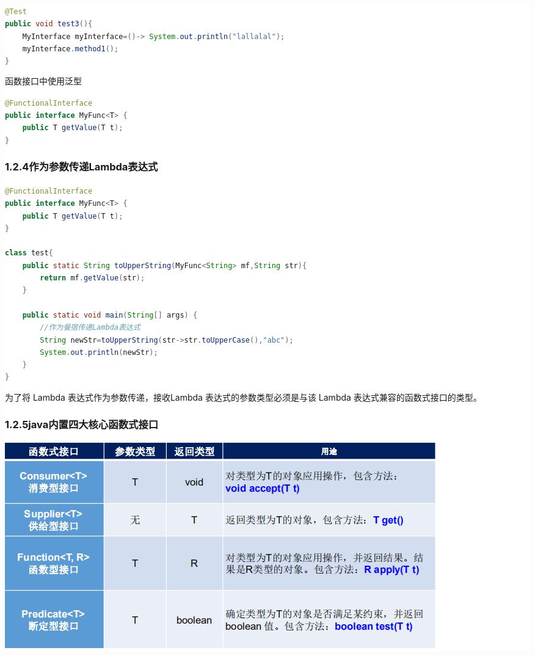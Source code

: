 ```java
@Test
public void test3(){
    MyInterface myInterface=()-> System.out.println("lallalal");
    myInterface.method1();
}
```

函数接口中使用泛型

```java
@FunctionalInterface
public interface MyFunc<T> {
    public T getValue(T t);
}
```

### 1.2.4作为参数传递Lambda表达式

```java
@FunctionalInterface
public interface MyFunc<T> {
    public T getValue(T t);
}

class test{
    public static String toUpperString(MyFunc<String> mf,String str){
        return mf.getValue(str);
    }

    public static void main(String[] args) {
        //作为餐宿传递Lambda表达式
        String newStr=toUpperString(str->str.toUpperCase(),"abc");
        System.out.println(newStr);
    }
}
```

为了将 Lambda 表达式作为参数传递，接收Lambda 表达式的参数类型必须是与该 Lambda 表达式兼容的函数式接口的类型。

### 1.2.5java内置四大核心函数式接口

![image-20200820165433207](JDK新特性.assets/image-20200820165433207.png)
